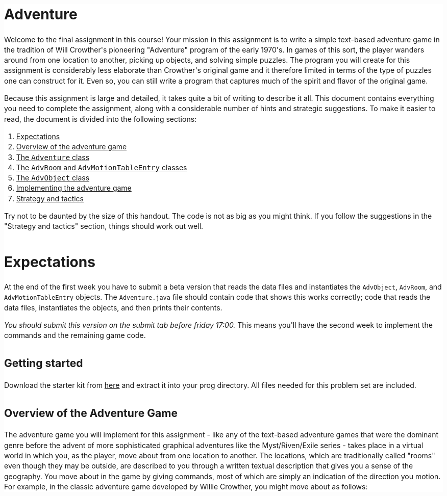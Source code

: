 # Adventure

Welcome to the final assignment in this course! Your mission in this assignment
is to write a simple text-based adventure game in the tradition of Will
Crowther's pioneering "Adventure" program of the early 1970's. In games of this
sort, the player wanders around from one location to another, picking up
objects, and solving simple puzzles. The program you will create for this
assignment is considerably less elaborate than Crowther's original game and it
therefore limited in terms of the type of puzzles one can construct for it. Even
so, you can still write a program that captures much of the spirit and flavor of
the original game.

Because this assignment is large and detailed, it takes quite a bit of writing
to describe it all. This document contains everything you need to complete the
assignment, along with a considerable number of hints and strategic
suggestions. To make it easier to read, the document is divided into the
following sections:

1. [Expectations](#Expectations)
2. [Overview of the adventure game](#Overview)
3. [The <tt>Adventure</tt> class](#Adventure_class)
4. [The <tt>AdvRoom</tt> and <tt>AdvMotionTableEntry</tt> classes](#AdvRoom_AdvMotionTableEntry_classes)
5. [The <tt>AdvObject</tt> class](#AdvObject_class)
6. [Implementing the adventure game](#Implementing)
7. [Strategy and tactics](#Strategy)

Try not to be daunted by the size of this handout. The code is not as big as you
might think. If you follow the suggestions in the "Strategy and tactics"
section, things should work out well.

# <a id="Expectations">Expectations</a>

At the end of the first week you have to submit a beta version that reads the
data files and instantiates the `AdvObject`, `AdvRoom`, and
`AdvMotionTableEntry` objects. The `Adventure.java` file should contain code
that shows this works correctly; code that reads the data files, instantiates
the objects, and then prints their contents.

*You should submit this version on the submit tab before friday 17:00.* This
 means you'll have the second week to implement the commands and the remaining
 game code.

## Getting started

Download the starter kit from [here](cdn://pset5.zip) and extract it into your
prog directory. All files needed for this problem set are included.

## <a id="Overview">Overview of the Adventure Game</a>

The adventure game you will implement for this assignment - like any of the
text-based adventure games that were the dominant genre before the advent of
more sophisticated graphical adventures like the Myst/Riven/Exile series - takes
place in a virtual world in which you, as the player, move about from one
location to another. The locations, which are traditionally called "rooms" even
though they may be outside, are described to you through a written textual
description that gives you a sense of the geography. You move about in the game
by giving commands, most of which are simply an indication of the direction you
motion. For example, in the classic adventure game developed by Willie Crowther,
you might move about as follows:
